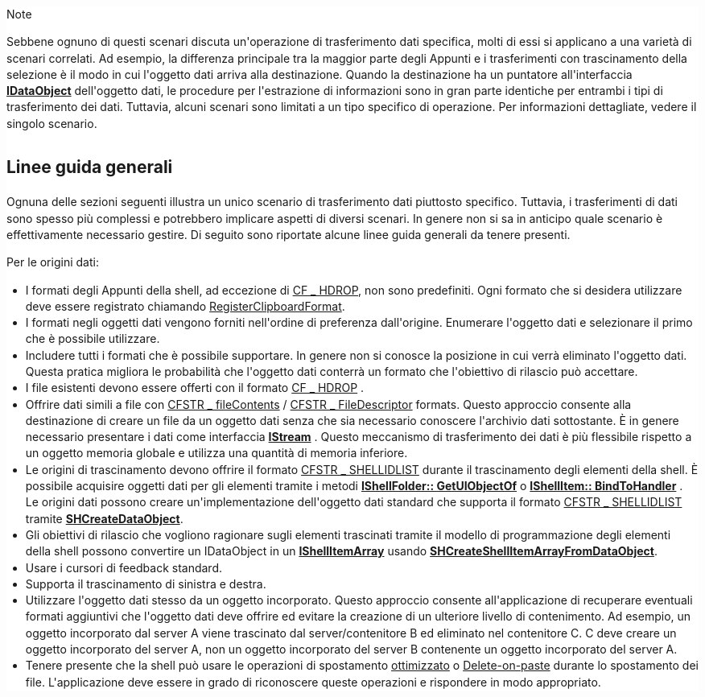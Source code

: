 > [!Note]  
> Sebbene ognuno di questi scenari discuta un'operazione di trasferimento dati specifica, molti di essi si applicano a una varietà di scenari correlati. Ad esempio, la differenza principale tra la maggior parte degli Appunti e i trasferimenti con trascinamento della selezione è il modo in cui l'oggetto dati arriva alla destinazione. Quando la destinazione ha un puntatore all'interfaccia [**IDataObject**](/windows/win32/api/objidl/nn-objidl-idataobject) dell'oggetto dati, le procedure per l'estrazione di informazioni sono in gran parte identiche per entrambi i tipi di trasferimento dei dati. Tuttavia, alcuni scenari sono limitati a un tipo specifico di operazione. Per informazioni dettagliate, vedere il singolo scenario.

 

## <a name="general-guidelines"></a>Linee guida generali

Ognuna delle sezioni seguenti illustra un unico scenario di trasferimento dati piuttosto specifico. Tuttavia, i trasferimenti di dati sono spesso più complessi e potrebbero implicare aspetti di diversi scenari. In genere non si sa in anticipo quale scenario è effettivamente necessario gestire. Di seguito sono riportate alcune linee guida generali da tenere presenti.

Per le origini dati:

-   I formati degli Appunti della shell, ad eccezione di [CF \_ HDROP](clipboard.md), non sono predefiniti. Ogni formato che si desidera utilizzare deve essere registrato chiamando [RegisterClipboardFormat](/windows/win32/api/winuser/nf-winuser-registerclipboardformata).
-   I formati negli oggetti dati vengono forniti nell'ordine di preferenza dall'origine. Enumerare l'oggetto dati e selezionare il primo che è possibile utilizzare.
-   Includere tutti i formati che è possibile supportare. In genere non si conosce la posizione in cui verrà eliminato l'oggetto dati. Questa pratica migliora le probabilità che l'oggetto dati conterrà un formato che l'obiettivo di rilascio può accettare.
-   I file esistenti devono essere offerti con il formato [CF \_ HDROP](clipboard.md) .
-   Offrire dati simili a file con [CFSTR \_ fileContents](clipboard.md) / [CFSTR \_ FileDescriptor](clipboard.md) formats. Questo approccio consente alla destinazione di creare un file da un oggetto dati senza che sia necessario conoscere l'archivio dati sottostante. È in genere necessario presentare i dati come interfaccia [**IStream**](/windows/win32/api/objidl/nn-objidl-istream) . Questo meccanismo di trasferimento dei dati è più flessibile rispetto a un oggetto memoria globale e utilizza una quantità di memoria inferiore.
-   Le origini di trascinamento devono offrire il formato [CFSTR \_ SHELLIDLIST](clipboard.md) durante il trascinamento degli elementi della shell. È possibile acquisire oggetti dati per gli elementi tramite i metodi [**IShellFolder:: GetUIObjectOf**](/windows/desktop/api/shobjidl_core/nf-shobjidl_core-ishellfolder-getuiobjectof) o [**IShellItem:: BindToHandler**](/windows/desktop/api/shobjidl_core/nf-shobjidl_core-ishellitem-bindtohandler) . Le origini dati possono creare un'implementazione dell'oggetto dati standard che supporta il formato [CFSTR \_ SHELLIDLIST](clipboard.md) tramite [**SHCreateDataObject**](/windows/desktop/api/shlobj_core/nf-shlobj_core-shcreatedataobject).
-   Gli obiettivi di rilascio che vogliono ragionare sugli elementi trascinati tramite il modello di programmazione degli elementi della shell possono convertire un IDataObject in un [**IShellItemArray**](/windows/desktop/api/shobjidl_core/nn-shobjidl_core-ishellitemarray) usando [**SHCreateShellItemArrayFromDataObject**](/windows/desktop/api/shobjidl_core/nf-shobjidl_core-shcreateshellitemarrayfromdataobject).
-   Usare i cursori di feedback standard.
-   Supporta il trascinamento di sinistra e destra.
-   Utilizzare l'oggetto dati stesso da un oggetto incorporato. Questo approccio consente all'applicazione di recuperare eventuali formati aggiuntivi che l'oggetto dati deve offrire ed evitare la creazione di un ulteriore livello di contenimento. Ad esempio, un oggetto incorporato dal server A viene trascinato dal server/contenitore B ed eliminato nel contenitore C. C deve creare un oggetto incorporato del server A, non un oggetto incorporato del server B contenente un oggetto incorporato del server A.
-   Tenere presente che la shell può usare le operazioni di spostamento [ottimizzato](#handling-optimized-move-operations) o [Delete-on-paste](#handling-delete-on-paste-operations) durante lo spostamento dei file. L'applicazione deve essere in grado di riconoscere queste operazioni e rispondere in modo appropriato.
